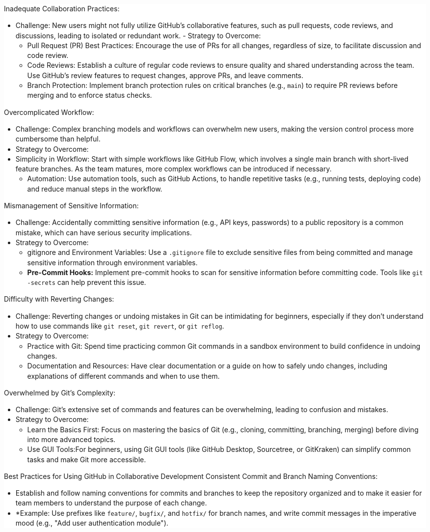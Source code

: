 Inadequate Collaboration Practices:
   - Challenge: New users might not fully utilize GitHub’s collaborative features, such as pull requests, code reviews, and discussions, leading to isolated or redundant work.
    - Strategy to Overcome:
     - Pull Request (PR) Best Practices: Encourage the use of PRs for all changes, regardless of size, to facilitate discussion and code review.
     - Code Reviews: Establish a culture of regular code reviews to ensure quality and shared understanding across the team. Use GitHub’s review features to request changes, approve PRs, and leave comments.
     - Branch Protection: Implement branch protection rules on critical branches (e.g., `main`) to require PR reviews before merging and to enforce status checks.

Overcomplicated Workflow:
   - Challenge: Complex branching models and workflows can overwhelm new users, making the version control process more cumbersome than helpful.
   - Strategy to Overcome:
   - Simplicity in Workflow: Start with simple workflows like GitHub Flow, which involves a single main branch with short-lived feature branches. As the team matures, more complex workflows can be introduced if necessary.
     - Automation: Use automation tools, such as GitHub Actions, to handle repetitive tasks (e.g., running tests, deploying code) and reduce manual steps in the workflow.

Mismanagement of Sensitive Information:
   - Challenge: Accidentally committing sensitive information (e.g., API keys, passwords) to a public repository is a common mistake, which can have serious security implications.
   - Strategy to Overcome:
     - gitignore and Environment Variables: Use a `.gitignore` file to exclude sensitive files from being committed and manage sensitive information through environment variables.
     - **Pre-Commit Hooks:** Implement pre-commit hooks to scan for sensitive information before committing code. Tools like `git-secrets` can help prevent this issue.

Difficulty with Reverting Changes:
   - Challenge: Reverting changes or undoing mistakes in Git can be intimidating for beginners, especially if they don’t understand how to use commands like `git reset`, `git revert`, or `git reflog`.
   - Strategy to Overcome:
     - Practice with Git: Spend time practicing common Git commands in a sandbox environment to build confidence in undoing changes.
     - Documentation and Resources: Have clear documentation or a guide on how to safely undo changes, including explanations of different commands and when to use them.

Overwhelmed by Git’s Complexity:
   - Challenge: Git’s extensive set of commands and features can be overwhelming, leading to confusion and mistakes.
   - Strategy to Overcome:
     - Learn the Basics First: Focus on mastering the basics of Git (e.g., cloning, committing, branching, merging) before diving into more advanced topics.
     - Use GUI Tools:For beginners, using Git GUI tools (like GitHub Desktop, Sourcetree, or GitKraken) can simplify common tasks and make Git more accessible.

Best Practices for Using GitHub in Collaborative Development
Consistent Commit and Branch Naming Conventions:
   - Establish and follow naming conventions for commits and branches to keep the repository organized and to make it easier for team members to understand the purpose of each change.
   - *Example: Use prefixes like `feature/`, `bugfix/`, and `hotfix/` for branch names, and write commit messages in the imperative mood (e.g., "Add user authentication module").
